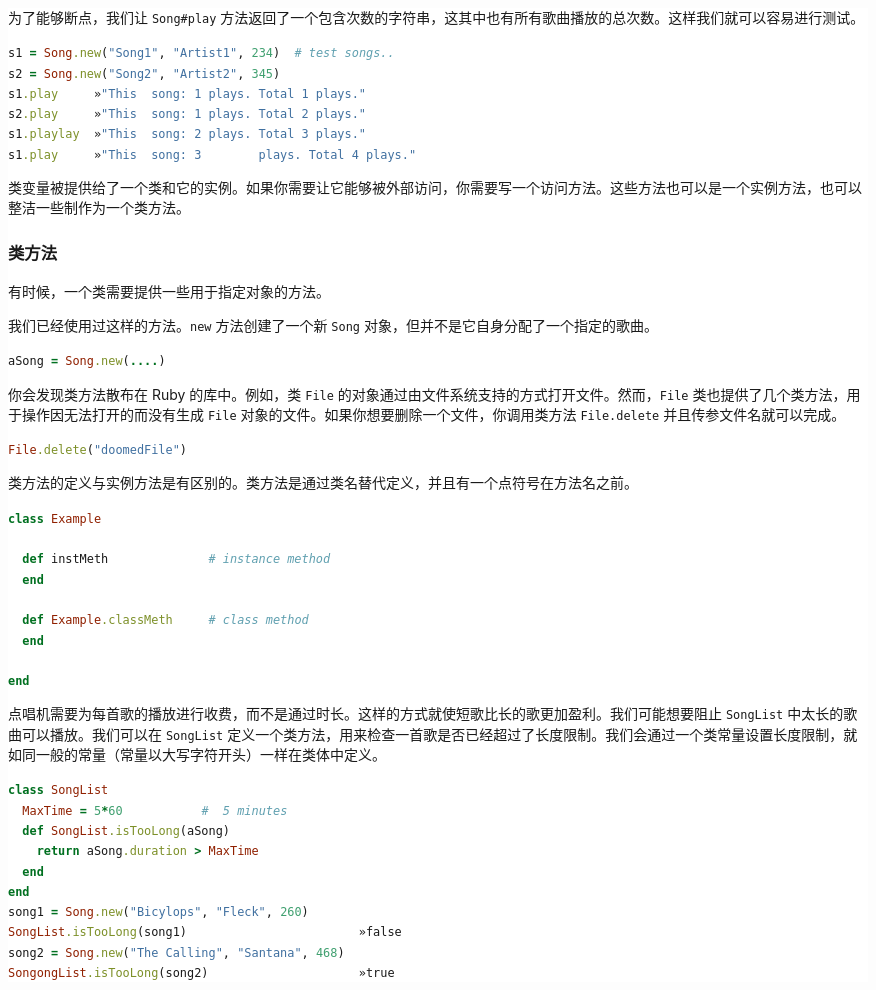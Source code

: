 为了能够断点，我们让 `Song#play`
方法返回了一个包含次数的字符串，这其中也有所有歌曲播放的总次数。这样我们就可以容易进行测试。

```ruby
s1 = Song.new("Song1", "Artist1", 234)  # test songs..
s2 = Song.new("Song2", "Artist2", 345)
s1.play     »"This  song: 1 plays. Total 1 plays."
s2.play     »"This  song: 1 plays. Total 2 plays."
s1.playlay  »"This  song: 2 plays. Total 3 plays."
s1.play     »"This  song: 3        plays. Total 4 plays."
```

类变量被提供给了一个类和它的实例。如果你需要让它能够被外部访问，你需要写一个访问方法。这些方法也可以是一个实例方法，也可以整洁一些制作为一个类方法。

### 类方法

有时候，一个类需要提供一些用于指定对象的方法。

我们已经使用过这样的方法。`new` 方法创建了一个新 `Song`
对象，但并不是它自身分配了一个指定的歌曲。

```ruby
aSong = Song.new(....)
```

你会发现类方法散布在 Ruby 的库中。例如，类 `File`
的对象通过由文件系统支持的方式打开文件。然而，`File`
类也提供了几个类方法，用于操作因无法打开的而没有生成 `File`
对象的文件。如果你想要删除一个文件，你调用类方法 `File.delete`
并且传参文件名就可以完成。

```ruby
File.delete("doomedFile")
```

类方法的定义与实例方法是有区别的。类方法是通过类名替代定义，并且有一个点符号在方法名之前。

```ruby
class Example

  def instMeth              # instance method
  end

  def Example.classMeth     # class method
  end

end
```

点唱机需要为每首歌的播放进行收费，而不是通过时长。这样的方式就使短歌比长的歌更加盈利。我们可能想要阻止
`SongList` 中太长的歌曲可以播放。我们可以在 `SongList`
定义一个类方法，用来检查一首歌是否已经超过了长度限制。我们会通过一个类常量设置长度限制，就如同一般的常量（常量以大写字符开头）一样在类体中定义。

```ruby
class SongList
  MaxTime = 5*60           #  5 minutes
  def SongList.isTooLong(aSong)
    return aSong.duration > MaxTime
  end
end
song1 = Song.new("Bicylops", "Fleck", 260)
SongList.isTooLong(song1)                        »false
song2 = Song.new("The Calling", "Santana", 468)
SongongList.isTooLong(song2)                     »true
```
